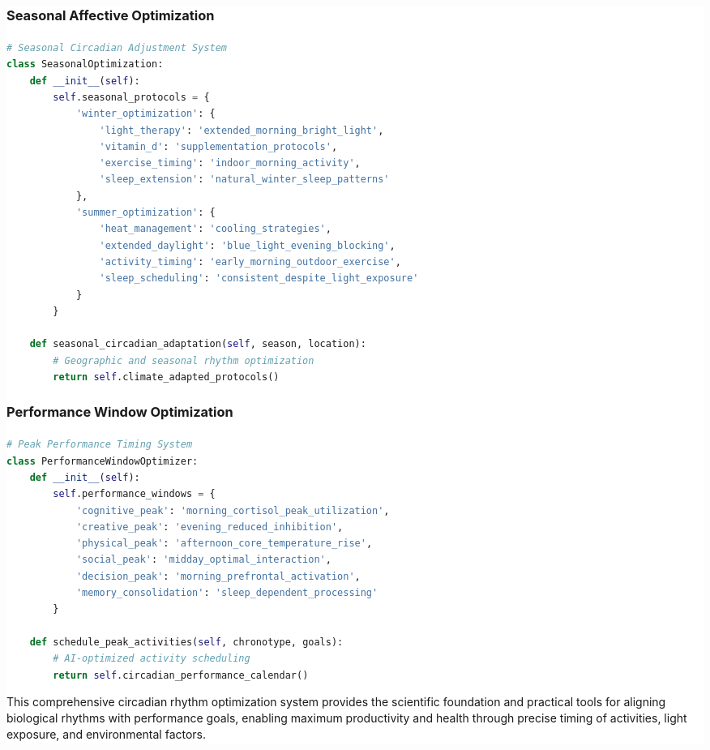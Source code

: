 ### Seasonal Affective Optimization
```python
# Seasonal Circadian Adjustment System
class SeasonalOptimization:
    def __init__(self):
        self.seasonal_protocols = {
            'winter_optimization': {
                'light_therapy': 'extended_morning_bright_light',
                'vitamin_d': 'supplementation_protocols',
                'exercise_timing': 'indoor_morning_activity',
                'sleep_extension': 'natural_winter_sleep_patterns'
            },
            'summer_optimization': {
                'heat_management': 'cooling_strategies',
                'extended_daylight': 'blue_light_evening_blocking',
                'activity_timing': 'early_morning_outdoor_exercise',
                'sleep_scheduling': 'consistent_despite_light_exposure'
            }
        }
    
    def seasonal_circadian_adaptation(self, season, location):
        # Geographic and seasonal rhythm optimization
        return self.climate_adapted_protocols()
```

### Performance Window Optimization
```python
# Peak Performance Timing System
class PerformanceWindowOptimizer:
    def __init__(self):
        self.performance_windows = {
            'cognitive_peak': 'morning_cortisol_peak_utilization',
            'creative_peak': 'evening_reduced_inhibition',
            'physical_peak': 'afternoon_core_temperature_rise',
            'social_peak': 'midday_optimal_interaction',
            'decision_peak': 'morning_prefrontal_activation',
            'memory_consolidation': 'sleep_dependent_processing'
        }
    
    def schedule_peak_activities(self, chronotype, goals):
        # AI-optimized activity scheduling
        return self.circadian_performance_calendar()
```

This comprehensive circadian rhythm optimization system provides the scientific foundation and practical tools for aligning biological rhythms with performance goals, enabling maximum productivity and health through precise timing of activities, light exposure, and environmental factors.